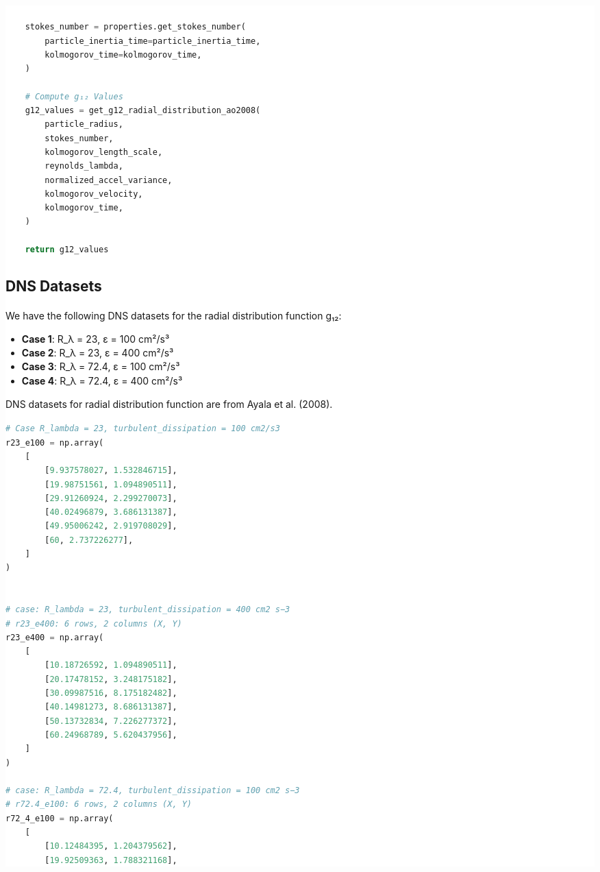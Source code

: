 ```python

    stokes_number = properties.get_stokes_number(
        particle_inertia_time=particle_inertia_time,
        kolmogorov_time=kolmogorov_time,
    )

    # Compute g₁₂ Values
    g12_values = get_g12_radial_distribution_ao2008(
        particle_radius,
        stokes_number,
        kolmogorov_length_scale,
        reynolds_lambda,
        normalized_accel_variance,
        kolmogorov_velocity,
        kolmogorov_time,
    )

    return g12_values
```

## DNS Datasets

We have the following DNS datasets for the radial distribution function g₁₂:
- **Case 1**: R_λ = 23, ε = 100 cm²/s³
- **Case 2**: R_λ = 23, ε = 400 cm²/s³
- **Case 3**: R_λ = 72.4, ε = 100 cm²/s³
- **Case 4**: R_λ = 72.4, ε = 400 cm²/s³

DNS datasets for radial distribution function are from Ayala et al. (2008).


```python
# Case R_lambda = 23, turbulent_dissipation = 100 cm2/s3
r23_e100 = np.array(
    [
        [9.937578027, 1.532846715],
        [19.98751561, 1.094890511],
        [29.91260924, 2.299270073],
        [40.02496879, 3.686131387],
        [49.95006242, 2.919708029],
        [60, 2.737226277],
    ]
)


# case: R_lambda = 23, turbulent_dissipation = 400 cm2 s−3
# r23_e400: 6 rows, 2 columns (X, Y)
r23_e400 = np.array(
    [
        [10.18726592, 1.094890511],
        [20.17478152, 3.248175182],
        [30.09987516, 8.175182482],
        [40.14981273, 8.686131387],
        [50.13732834, 7.226277372],
        [60.24968789, 5.620437956],
    ]
)

# case: R_lambda = 72.4, turbulent_dissipation = 100 cm2 s−3
# r72.4_e100: 6 rows, 2 columns (X, Y)
r72_4_e100 = np.array(
    [
        [10.12484395, 1.204379562],
        [19.92509363, 1.788321168],
```